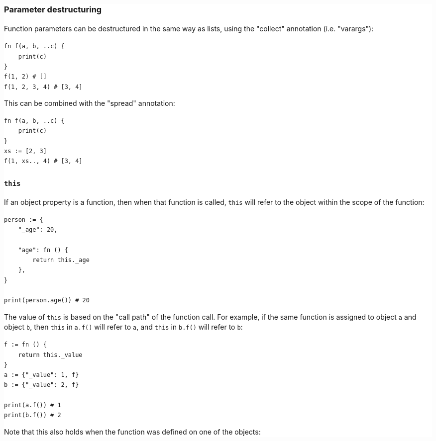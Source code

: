 ### Parameter destructuring

Function parameters can be destructured in the same way as lists, using the
"collect" annotation (i.e. "varargs"):

```
fn f(a, b, ..c) {
    print(c)
}
f(1, 2) # []
f(1, 2, 3, 4) # [3, 4]
```

This can be combined with the "spread" annotation:

```
fn f(a, b, ..c) {
    print(c)
}
xs := [2, 3]
f(1, xs.., 4) # [3, 4]
```

### `this`

If an object property is a function, then when that function is called, `this`
will refer to the object within the scope of the function:

```
person := {
    "_age": 20,

    "age": fn () {
        return this._age
    },
}

print(person.age()) # 20
```

The value of `this` is based on the "call path" of the function call. For
example, if the same function is assigned to object `a` and object `b`, then
`this` in `a.f()` will refer to `a`, and `this` in `b.f()` will refer to `b`:

```
f := fn () {
    return this._value
}
a := {"_value": 1, f}
b := {"_value": 2, f}

print(a.f()) # 1
print(b.f()) # 2
```

Note that this also holds when the function was defined on one of the objects:
